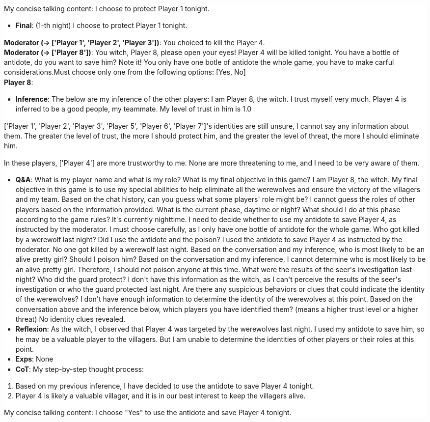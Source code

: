 My concise talking content: I choose to protect Player 1 tonight.  

- **Final**: (1-th night) I choose to protect Player 1 tonight.  

**Moderator (-> ['Player 1', 'Player 2', 'Player 3'])**: You choiced to kill the Player 4.  
**Moderator (-> ['Player 8'])**: You witch, Player 8, please open your eyes! Player 4 will be killed tonight. You have a bottle of antidote, do you want to save him? Note it! You only have one botle of antidote the whole game, you have to make carful considerations.Must choose only one from the following options: [Yes, No]  
**Player 8**:  
- **Inference**: 
The below are my inference of the other players:
I am Player 8, the witch. I trust myself very much.
Player 4 is inferred to be a good people, my teammate. My level of trust in him is 1.0


['Player 1', 'Player 2', 'Player 3', 'Player 5', 'Player 6', 'Player 7']'s identities are still unsure, I cannot say any information about them.
The greater the level of trust, the more I should protect him, and the greater the level of threat, the more I should eliminate him.

In these players, ['Player 4'] are more trustworthy to me. None are more threatening to me, and I need to be very aware of them.  
- **Q&A**: What is my player name and what is my role? What is my final objective in this game? I am Player 8, the witch. My final objective in this game is to use my special abilities to help eliminate all the werewolves and ensure the victory of the villagers and my team.
Based on the chat history, can you guess what some players' role might be? I cannot guess the roles of other players based on the information provided.
What is the current phase, daytime or night? What should I do at this phase according to the game rules? It's currently nighttime. I need to decide whether to use my antidote to save Player 4, as instructed by the moderator. I must choose carefully, as I only have one bottle of antidote for the whole game.
Who got killed by a werewolf last night? Did I use the antidote and the poison? I used the antidote to save Player 4 as instructed by the moderator. No one got killed by a werewolf last night.
Based on the conversation and my inference, who is most likely to be an alive pretty girl? Should I poison him? Based on the conversation and my inference, I cannot determine who is most likely to be an alive pretty girl. Therefore, I should not poison anyone at this time.
What were the results of the seer's investigation last night? Who did the guard protect? I don't have this information as the witch, as I can't perceive the results of the seer's investigation or who the guard protected last night.
Are there any suspicious behaviors or clues that could indicate the identity of the werewolves? I don't have enough information to determine the identity of the werewolves at this point.
Based on the conversation above and the inference below, which players you have identified them? (means a higher trust level or a higher threat) No identity clues revealed.  
- **Reflexion**: As the witch, I observed that Player 4 was targeted by the werewolves last night. I used my antidote to save him, so he may be a valuable player to the villagers. But I am unable to determine the identities of other players or their roles at this point.  
- **Exps**: None  
- **CoT**: My step-by-step thought process:
1. Based on my previous inference, I have decided to use the antidote to save Player 4 tonight.
2. Player 4 is likely a valuable villager, and it is in our best interest to keep the villagers alive.

My concise talking content: I choose "Yes" to use the antidote and save Player 4 tonight.  
